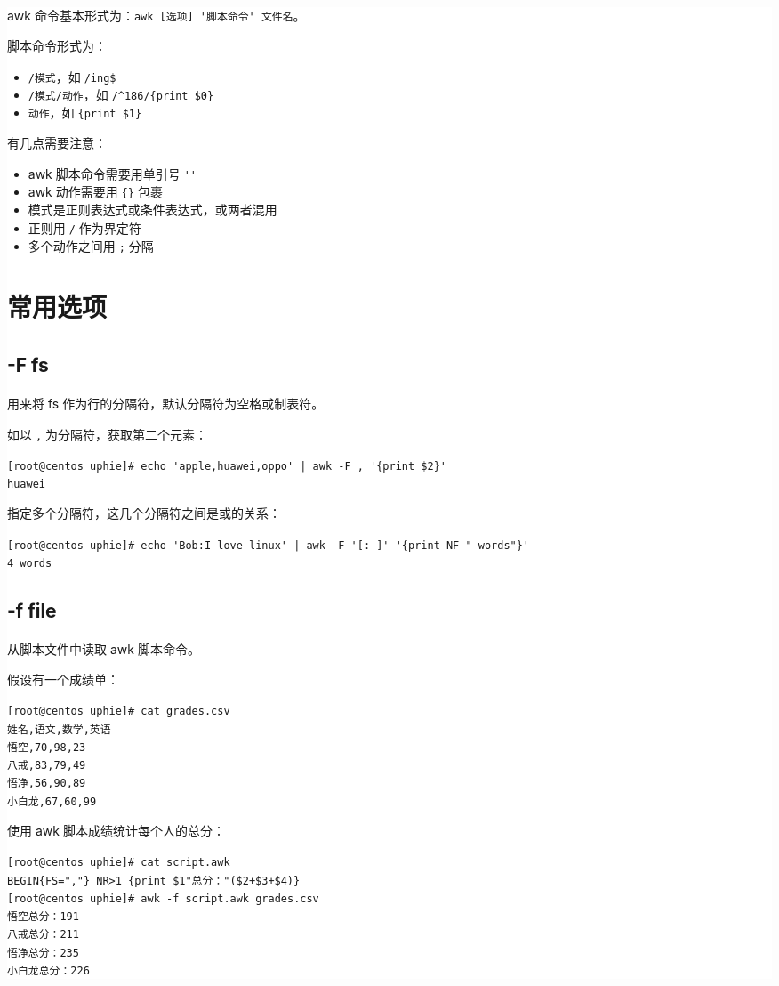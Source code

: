 awk 命令基本形式为：`awk [选项] '脚本命令' 文件名`。

脚本命令形式为：
- `/模式`，如 `/ing$`
- `/模式/动作`，如 `/^186/{print $0}`
- `动作`，如 `{print $1}`

有几点需要注意：
- awk 脚本命令需要用单引号 `''`
- awk 动作需要用 `{}` 包裹
- 模式是正则表达式或条件表达式，或两者混用
- 正则用 `/` 作为界定符
- 多个动作之间用 `;` 分隔

# 常用选项

## -F fs
用来将 fs 作为行的分隔符，默认分隔符为空格或制表符。

如以 `,` 为分隔符，获取第二个元素：
```console
[root@centos uphie]# echo 'apple,huawei,oppo' | awk -F , '{print $2}'
huawei
```

指定多个分隔符，这几个分隔符之间是或的关系：
```console
[root@centos uphie]# echo 'Bob:I love linux' | awk -F '[: ]' '{print NF " words"}'
4 words
```

## -f file
从脚本文件中读取 awk 脚本命令。

假设有一个成绩单：
```console
[root@centos uphie]# cat grades.csv
姓名,语文,数学,英语
悟空,70,98,23
八戒,83,79,49
悟净,56,90,89
小白龙,67,60,99
```

使用 awk 脚本成绩统计每个人的总分：
```console
[root@centos uphie]# cat script.awk
BEGIN{FS=","} NR>1 {print $1"总分："($2+$3+$4)}
[root@centos uphie]# awk -f script.awk grades.csv
悟空总分：191
八戒总分：211
悟净总分：235
小白龙总分：226
```
